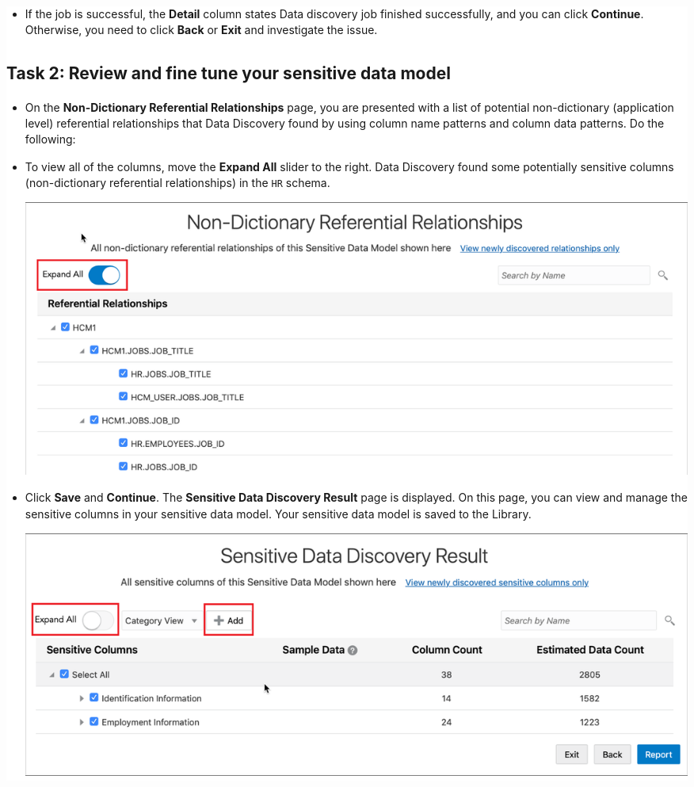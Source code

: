 - If the job is successful, the **Detail** column states Data discovery job finished successfully, and you can click **Continue**. Otherwise, you need to click **Back** or **Exit** and investigate the issue.

## Task 2: Review and fine tune your sensitive data model

- On the **Non-Dictionary Referential Relationships** page, you are presented with a list of potential non-dictionary (application level) referential relationships that Data Discovery found by using column name patterns and column data patterns. Do the following:

- To view all of the columns, move the **Expand All** slider to the right. Data Discovery found some potentially sensitive columns (non-dictionary referential relationships) in the `HR` schema.

    ![This image shows the result of performing the above step.](./images/img30.png " ")

- Click **Save** and **Continue**. The **Sensitive Data Discovery Result** page is displayed. On this page, you can view and manage the sensitive columns in your sensitive data model. Your sensitive data model is saved to the Library.

    ![This image shows the result of performing the above step.](./images/img31.png " ")
